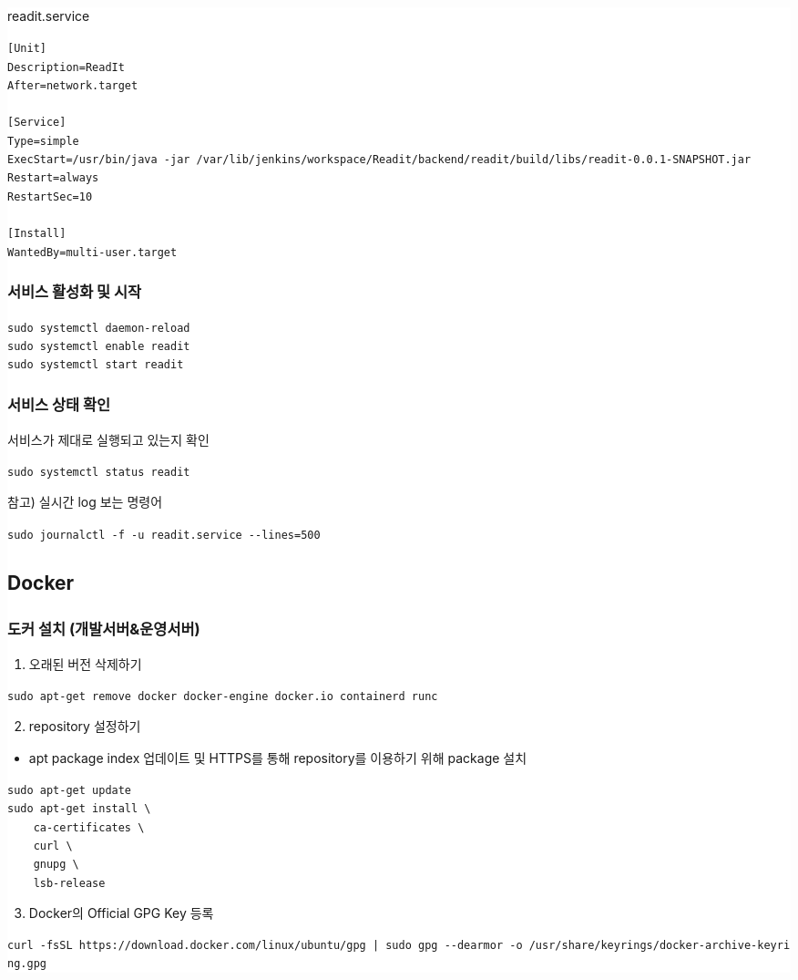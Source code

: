 readit.service
```
[Unit]
Description=ReadIt
After=network.target

[Service]
Type=simple
ExecStart=/usr/bin/java -jar /var/lib/jenkins/workspace/Readit/backend/readit/build/libs/readit-0.0.1-SNAPSHOT.jar
Restart=always
RestartSec=10

[Install]
WantedBy=multi-user.target
```
### 서비스 활성화 및 시작

```
sudo systemctl daemon-reload
sudo systemctl enable readit
sudo systemctl start readit
```

### 서비스 상태 확인

서비스가 제대로 실행되고 있는지 확인

```
sudo systemctl status readit
```

참고) 실시간 log 보는 명령어
```
sudo journalctl -f -u readit.service --lines=500
```


## Docker
### 도커 설치 (개발서버&운영서버)
1) 오래된 버전 삭제하기
```
sudo apt-get remove docker docker-engine docker.io containerd runc
```
2) repository 설정하기
- apt package index 업데이트 및 HTTPS를 통해 repository를 이용하기 위해 package 설치
```
sudo apt-get update
sudo apt-get install \
    ca-certificates \
    curl \
    gnupg \
    lsb-release
```
3) Docker의 Official GPG Key 등록
```
curl -fsSL https://download.docker.com/linux/ubuntu/gpg | sudo gpg --dearmor -o /usr/share/keyrings/docker-archive-keyring.gpg
```
